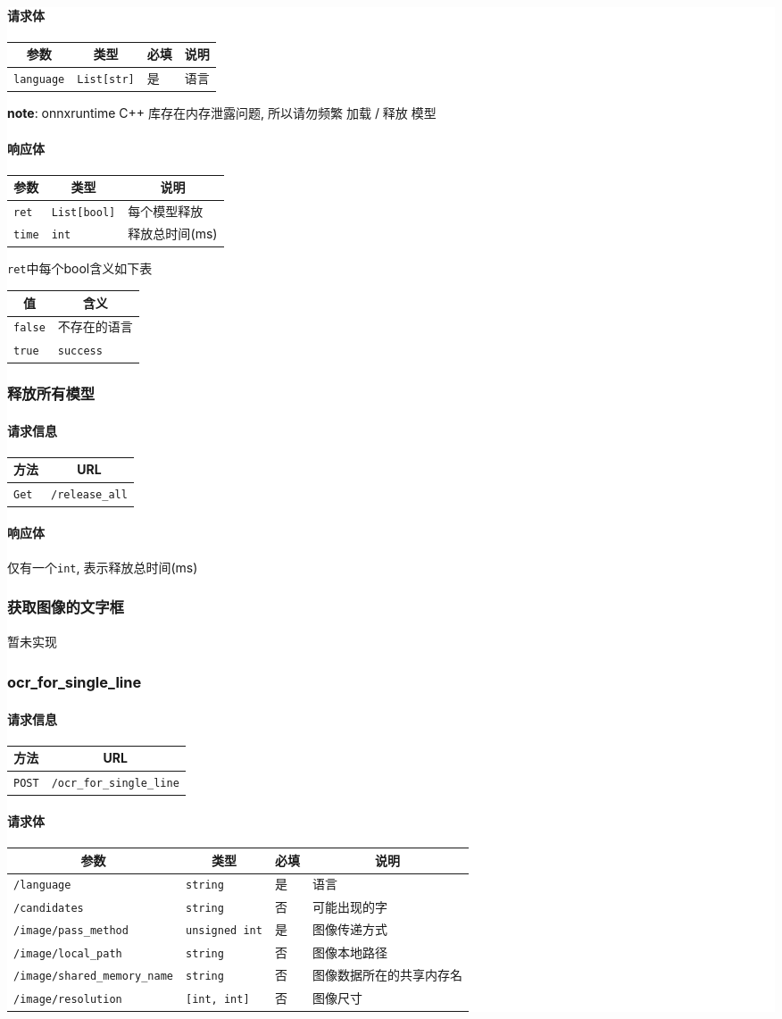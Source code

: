 
#### **请求体**
| 参数         | 类型          | 必填 | 说明       |
|------------|-------------|----|----------|
| `language` | `List[str]` | 是  | 语言       |

**note**: onnxruntime C++ 库存在内存泄露问题, 所以请勿频繁 加载 / 释放 模型

#### **响应体**
| 参数                     | 类型           | 说明        |
|------------------------|--------------|-----------|
| `ret`                  | `List[bool]` | 每个模型释放    |
| `time`                 | `int`        | 释放总时间(ms) |

`ret`中每个bool含义如下表

| 值       | 含义        |
|---------|-----------|
| `false` | 不存在的语言    |
| `true`  | `success` |

### 释放所有模型

#### **请求信息**
| 方法    | URL            |
|-------|----------------|
| `Get` | `/release_all` |

#### **响应体**

仅有一个`int`, 表示释放总时间(ms)


### 获取图像的文字框

暂未实现


[//]: # ()
[//]: # (#### **请求体**)

[//]: # (| 参数                          | 类型             | 必填 | 说明           |)

[//]: # (|-----------------------------|----------------|----|--------------|)

[//]: # (| `/image/pass_method`        | `unsigned int` | 是  | 图像传递方式       |)

[//]: # (| `/image/local_path`         | `string`       | 否  | 图像本地路径       |)

[//]: # (| `/image/shared_memory_name` | `string`       | 否  | 图像数据所在的共享内存名 |)

### ocr_for_single_line

#### **请求信息**
| 方法     | URL                    |
|--------|------------------------|
| `POST` | `/ocr_for_single_line` |

#### **请求体**
| 参数                          | 类型             | 必填 | 说明           |
|-----------------------------|----------------|----|--------------|
| `/language`                 | `string`       | 是  | 语言           |
| `/candidates`               | `string`       | 否  | 可能出现的字       |
| `/image/pass_method`        | `unsigned int` | 是  | 图像传递方式       |
| `/image/local_path`         | `string`       | 否  | 图像本地路径       |
| `/image/shared_memory_name` | `string`       | 否  | 图像数据所在的共享内存名 |
| `/image/resolution`         | `[int, int]`   | 否  | 图像尺寸         |
